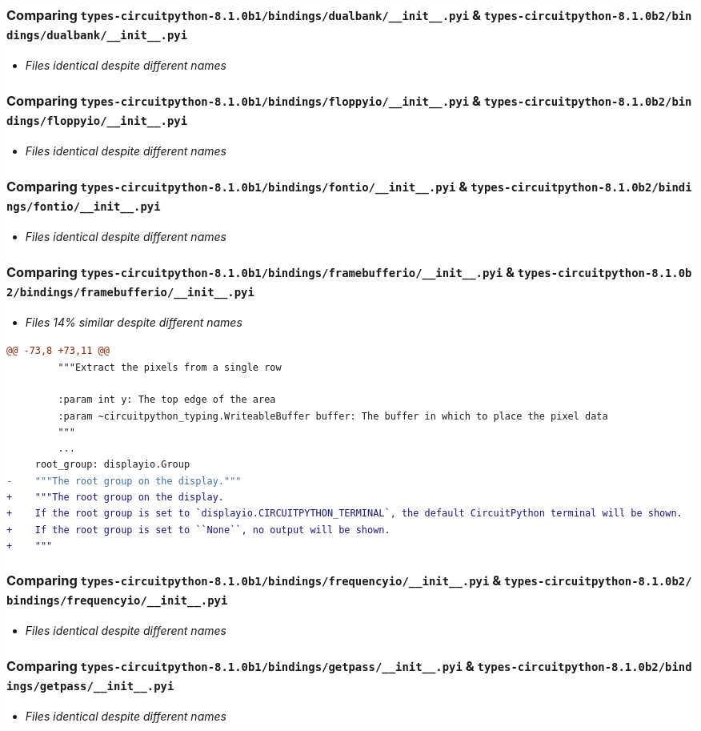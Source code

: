 ### Comparing `types-circuitpython-8.1.0b1/bindings/dualbank/__init__.pyi` & `types-circuitpython-8.1.0b2/bindings/dualbank/__init__.pyi`

 * *Files identical despite different names*

### Comparing `types-circuitpython-8.1.0b1/bindings/floppyio/__init__.pyi` & `types-circuitpython-8.1.0b2/bindings/floppyio/__init__.pyi`

 * *Files identical despite different names*

### Comparing `types-circuitpython-8.1.0b1/bindings/fontio/__init__.pyi` & `types-circuitpython-8.1.0b2/bindings/fontio/__init__.pyi`

 * *Files identical despite different names*

### Comparing `types-circuitpython-8.1.0b1/bindings/framebufferio/__init__.pyi` & `types-circuitpython-8.1.0b2/bindings/framebufferio/__init__.pyi`

 * *Files 14% similar despite different names*

```diff
@@ -73,8 +73,11 @@
         """Extract the pixels from a single row
 
         :param int y: The top edge of the area
         :param ~circuitpython_typing.WriteableBuffer buffer: The buffer in which to place the pixel data
         """
         ...
     root_group: displayio.Group
-    """The root group on the display."""
+    """The root group on the display.
+    If the root group is set to `displayio.CIRCUITPYTHON_TERMINAL`, the default CircuitPython terminal will be shown.
+    If the root group is set to ``None``, no output will be shown.
+    """
```

### Comparing `types-circuitpython-8.1.0b1/bindings/frequencyio/__init__.pyi` & `types-circuitpython-8.1.0b2/bindings/frequencyio/__init__.pyi`

 * *Files identical despite different names*

### Comparing `types-circuitpython-8.1.0b1/bindings/getpass/__init__.pyi` & `types-circuitpython-8.1.0b2/bindings/getpass/__init__.pyi`

 * *Files identical despite different names*
